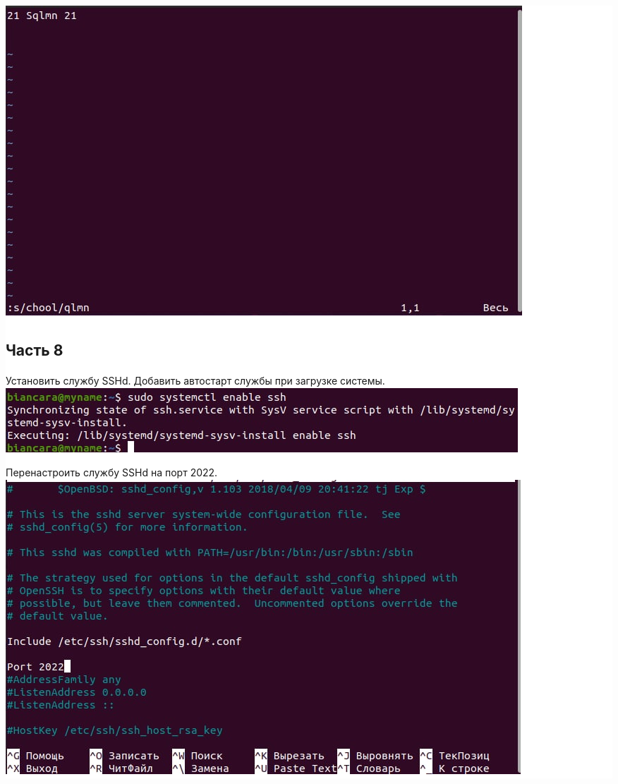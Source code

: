 ![](https://github.com/VasilievaKA/S21_Linux/blob/main/src/images/photo_2022-12-20_13-02-48.jpg)   

## Часть 8

Установить службу SSHd. Добавить автостарт службы при загрузке системы.   
![](https://github.com/VasilievaKA/S21_Linux/blob/main/src/images/photo_2022-12-20_13-15-53.jpg)   

Перенастроить службу SSHd на порт 2022.   
![](https://github.com/VasilievaKA/S21_Linux/blob/main/src/images/photo_2022-12-20_13-15-53%20(2).jpg)
